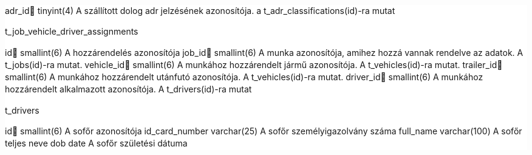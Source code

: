 </tr>
<tr>
<td>adr_id<strong>🔑</strong></td>
<td>tinyint(4)</td>
<td>A szállított dolog adr jelzésének azonosítója. a
t_adr_classifications(id)-ra mutat</td>
<td></td>
</tr>
<td rowspan="5">
<p>t_job_vehicle_driver_assignments</p>
</td>
<td>id<strong>🔑</strong></td>
<td>smallint(6)</td>
<td>A hozzárendelés azonosítója</td>
</tr>
<tr>
<td>job_id<strong>🔑</strong></td>
<td>smallint(6)</td>
<td>A munka azonosítója, amihez hozzá vannak rendelve az adatok. A
t_jobs(id)-ra mutat.</td>
</tr>
<tr>
<td>vehicle_id<strong>🔑</strong></td>
<td>smallint(6)</td>
<td>A munkához hozzárendelt jármű azonosítója. A t_vehicles(id)-ra
mutat.</td>
</tr>
<tr>
<td>trailer_id<strong>🔑</strong></td>
<td>smallint(6)</td>
<td>A munkához hozzárendelt utánfutó azonosítója. A t_vehicles(id)-ra
mutat.</td>
</tr>
<tr>
<td>driver_id<strong>🔑</strong></td>
<td>smallint(6)</td>
<td>A munkához hozzárendelt alkalmazott azonosítója. A t_drivers(id)-ra
mutat</td>
</tr>
</thead>
<tbody>
<tr>
<td rowspan="11">
<p>t_drivers</p>
</td>
<td>id<strong>🔑</strong></td>
<td>smallint(6)</td>
<td>A sofőr azonosítója</td>
</tr>
<tr>
<td>id_card_number</td>
<td>varchar(25)</td>
<td>A sofőr személyigazolvány száma</td>
</tr>
<tr>
<td>full_name</td>
<td>varchar(100)</td>
<td>A sofőr teljes neve</td>
</tr>
<tr>
<td>dob</td>
<td>date</td>
<td>A sofőr születési dátuma</td>
</tr>